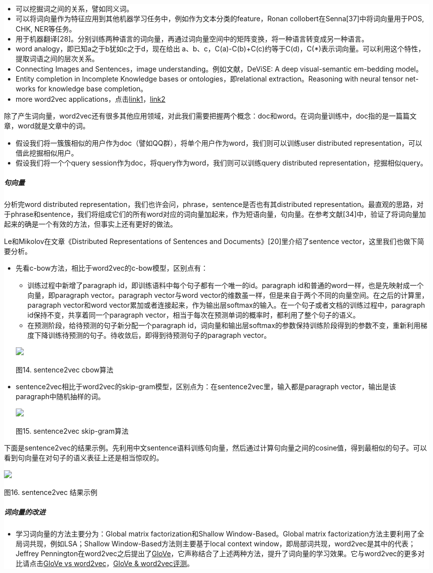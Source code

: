 - 可以挖掘词之间的关系，譬如同义词。
- 可以将词向量作为特征应用到其他机器学习任务中，例如作为文本分类的feature，Ronan collobert在Senna[37]中将词向量用于POS, CHK, NER等任务。
- 用于机器翻译[28]。分别训练两种语言的词向量，再通过词向量空间中的矩阵变换，将一种语言转变成另一种语言。
- word analogy，即已知a之于b犹如c之于d，现在给出 a、b、c，C(a)-C(b)+C(c)约等于C(d)，C(*)表示词向量。可以利用这个特性，提取词语之间的层次关系。
- Connecting Images and Sentences，image understanding。例如文献，DeViSE: A deep visual-semantic em-bedding model。
- Entity completion in Incomplete Knowledge bases or ontologies，即relational extraction。Reasoning with neural tensor net- works for knowledge base completion。
- more word2vec applications，点击[link1](http://www.quora.com/Do-you-know-any-interesting-applications-using-distributed-representations-of-words-obtained-from-NNLM-eg-word2vec)，[link2](https://www.quora.com/What-are-some-interesting-Word2Vec-results)

除了产生词向量，word2vec还有很多其他应用领域，对此我们需要把握两个概念：doc和word。在词向量训练中，doc指的是一篇篇文章，word就是文章中的词。

- 假设我们将一簇簇相似的用户作为doc（譬如QQ群），将单个用户作为word，我们则可以训练user distributed representation，可以借此挖掘相似用户。
- 假设我们将一个个query session作为doc，将query作为word，我们则可以训练query distributed representation，挖掘相似query。

##### 句向量

分析完word distributed representation，我们也许会问，phrase，sentence是否也有其distributed representation。最直观的思路，对于phrase和sentence，我们将组成它们的所有word对应的词向量加起来，作为短语向量，句向量。在参考文献[34]中，验证了将词向量加起来的确是一个有效的方法，但事实上还有更好的做法。

Le和Mikolov在文章《Distributed Representations of Sentences and Documents》[20]里介绍了sentence vector，这里我们也做下简要分析。

- 先看c-bow方法，相比于word2vec的c-bow模型，区别点有：

	- 训练过程中新增了paragraph id，即训练语料中每个句子都有一个唯一的id。paragraph id和普通的word一样，也是先映射成一个向量，即paragraph vector。paragraph vector与word vector的维数虽一样，但是来自于两个不同的向量空间。在之后的计算里，paragraph vector和word vector累加或者连接起来，作为输出层softmax的输入。在一个句子或者文档的训练过程中，paragraph id保持不变，共享着同一个paragraph vector，相当于每次在预测单词的概率时，都利用了整个句子的语义。
	- 在预测阶段，给待预测的句子新分配一个paragraph id，词向量和输出层softmax的参数保持训练阶段得到的参数不变，重新利用梯度下降训练待预测的句子。待收敛后，即得到待预测句子的paragraph vector。

	![](https://raw.githubusercontent.com/zzbased/zzbased.github.com/master/_posts/images/sentence2vec0.png)

	图14. sentence2vec cbow算法

- sentence2vec相比于word2vec的skip-gram模型，区别点为：在sentence2vec里，输入都是paragraph vector，输出是该paragraph中随机抽样的词。

	![](https://raw.githubusercontent.com/zzbased/zzbased.github.com/master/_posts/images/sentence2vec1.png)

	图15. sentence2vec skip-gram算法

下面是sentence2vec的结果示例。先利用中文sentence语料训练句向量，然后通过计算句向量之间的cosine值，得到最相似的句子。可以看到句向量在对句子的语义表征上还是相当惊叹的。

![](https://raw.githubusercontent.com/zzbased/zzbased.github.com/master/_posts/images/sentence2vec4.png)

图16. sentence2vec 结果示例

##### 词向量的改进
- 学习词向量的方法主要分为：Global matrix factorization和Shallow Window-Based。Global matrix factorization方法主要利用了全局词共现，例如LSA；Shallow Window-Based方法则主要基于local context window，即局部词共现，word2vec是其中的代表；Jeffrey Pennington在word2vec之后提出了[GloVe](http://nlp.stanford.edu/projects/glove/)，它声称结合了上述两种方法，提升了词向量的学习效果。它与word2vec的更多对比请点击[GloVe vs word2vec](http://www.quora.com/How-is-GloVe-different-from-word2vec)，[GloVe & word2vec评测](http://radimrehurek.com/2014/12/making-sense-of-word2vec/)。
